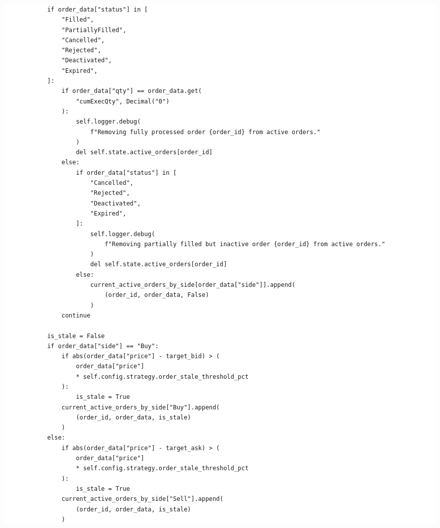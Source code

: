                 if order_data["status"] in [
                    "Filled",
                    "PartiallyFilled",
                    "Cancelled",
                    "Rejected",
                    "Deactivated",
                    "Expired",
                ]:
                    if order_data["qty"] == order_data.get(
                        "cumExecQty", Decimal("0")
                    ):
                        self.logger.debug(
                            f"Removing fully processed order {order_id} from active orders."
                        )
                        del self.state.active_orders[order_id]
                    else:
                        if order_data["status"] in [
                            "Cancelled",
                            "Rejected",
                            "Deactivated",
                            "Expired",
                        ]:
                            self.logger.debug(
                                f"Removing partially filled but inactive order {order_id} from active orders."
                            )
                            del self.state.active_orders[order_id]
                        else:
                            current_active_orders_by_side[order_data["side"]].append(
                                (order_id, order_data, False)
                            )
                    continue

                is_stale = False
                if order_data["side"] == "Buy":
                    if abs(order_data["price"] - target_bid) > (
                        order_data["price"]
                        * self.config.strategy.order_stale_threshold_pct
                    ):
                        is_stale = True
                    current_active_orders_by_side["Buy"].append(
                        (order_id, order_data, is_stale)
                    )
                else:
                    if abs(order_data["price"] - target_ask) > (
                        order_data["price"]
                        * self.config.strategy.order_stale_threshold_pct
                    ):
                        is_stale = True
                    current_active_orders_by_side["Sell"].append(
                        (order_id, order_data, is_stale)
                    )

